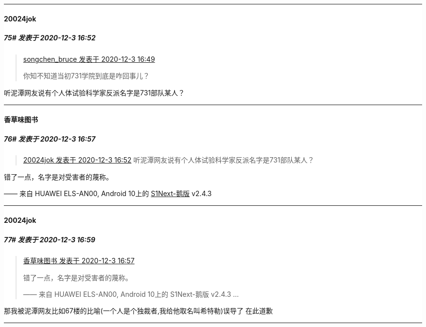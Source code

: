 





*****

####  20024jok  
##### 75#       发表于 2020-12-3 16:52



<blockquote><a href="httphttps://bbs.saraba1st.com/2b/forum.php?mod=redirect&amp;goto=findpost&amp;pid=49598580&amp;ptid=1975451" target="_blank">songchen_bruce 发表于 2020-12-3 16:49</a>

你知不知道当初731学院到底是咋回事儿？</blockquote>
听泥潭网友说有个人体试验科学家反派名字是731部队某人？







*****

####  香草味图书  
##### 76#       发表于 2020-12-3 16:57



<blockquote><a href="httphttps://bbs.saraba1st.com/2b/forum.php?mod=redirect&amp;goto=findpost&amp;pid=49598634&amp;ptid=1975451" target="_blank">20024jok 发表于 2020-12-3 16:52</a>
听泥潭网友说有个人体试验科学家反派名字是731部队某人？</blockquote>
错了一点，名字是对受害者的蔑称。

—— 来自 HUAWEI ELS-AN00, Android 10上的 [S1Next-鹅版](https://github.com/ykrank/S1-Next/releases) v2.4.3







*****

####  20024jok  
##### 77#       发表于 2020-12-3 16:59



<blockquote><a href="httphttps://bbs.saraba1st.com/2b/forum.php?mod=redirect&amp;goto=findpost&amp;pid=49598711&amp;ptid=1975451" target="_blank">香草味图书 发表于 2020-12-3 16:57</a>

错了一点，名字是对受害者的蔑称。


—— 来自 HUAWEI ELS-AN00, Android 10上的 S1Next-鹅版 v2.4.3 ...</blockquote>
那我被泥潭网友比如67楼的比喻(一个人是个独裁者,我给他取名叫希特勒)误导了 在此道歉







*****
